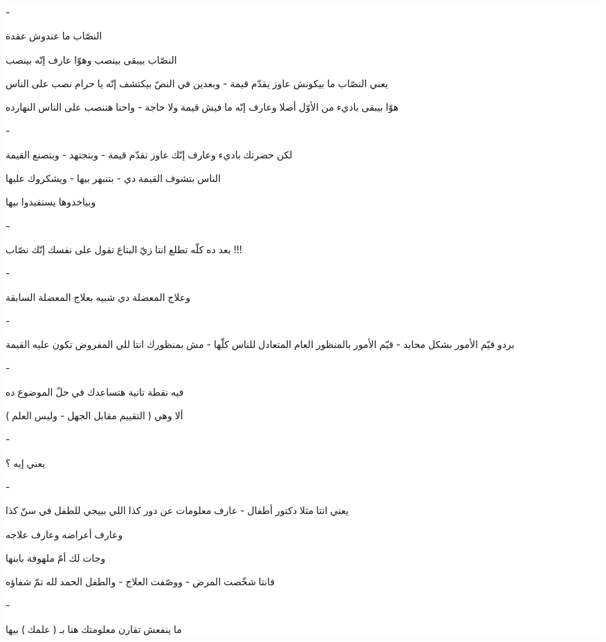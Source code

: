 \-

النصّاب ما عندوش عقدة

النصّاب بيبقى بينصب وهوّا عارف إنّه بينصب

يعني النصّاب ما بيكونش عاوز يقدّم قيمة - وبعدين في النصّ
بيكتشف إنّه يا حرام نصب على الناس

هوّا بيبقى باديء من الأوّل أصلا وعارف إنّه ما فيش قيمة ولا
حاجة - واحنا هننصب على الناس النهارده

\-

لكن حضرتك باديء وعارف إنّك عاوز تقدّم قيمة - وبتجتهد -
وبتصنع القيمة

الناس بتشوف القيمة دي - بتنبهر بيها - ويشكروك
عليها

وبياخدوها يستفيدوا بيها

\-

بعد ده كلّه تطلع انتا زيّ البتاع تقول على نفسك إنّك
نصّاب !!!

\-

وعلاج المعضلة دي شبيه بعلاج المعضلة السابقة

\-

بردو قيّم الأمور بشكل محايد - قيّم الأمور بالمنظور العام
المتعادل للناس كلّها - مش بمنظورك انتا للي المفروض تكون عليه
القيمة

\-

فيه نقطة تانية هتساعدك في حلّ الموضوع ده

ألا وهي ( التقييم مقابل الجهل - وليس العلم )

\-

يعني إيه ؟

\-

يعني انتا مثلا دكتور أطفال - عارف معلومات عن دور كذا
اللي بييجي للطفل في سنّ كذا

وعارف أعراضه وعارف علاجه

وجات لك أمّ ملهوفة بابنها

فانتا شخّصت المرض - ووصّفت العلاج - والطفل الحمد لله تمّ
شفاؤه

\-

ما ينفعش تقارن معلومتك هنا بـ ( علمك ) بيها
